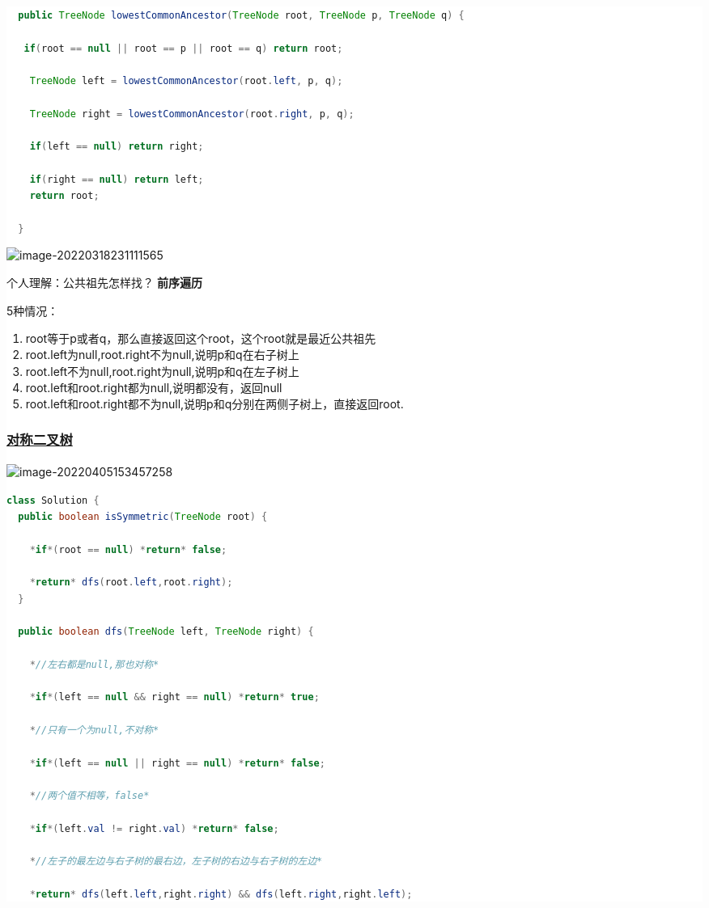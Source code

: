 ```java
  public TreeNode lowestCommonAncestor(TreeNode root, TreeNode p, TreeNode q) {

   if(root == null || root == p || root == q) return root;

    TreeNode left = lowestCommonAncestor(root.left, p, q);

    TreeNode right = lowestCommonAncestor(root.right, p, q);

    if(left == null) return right;

    if(right == null) return left;
    return root;

  }


```

![image-20220318231111565](../../images/%E6%95%B0%E6%8D%AE%E7%BB%93%E6%9E%84%E4%B8%8E%E7%AE%97%E6%B3%95/image-20220318231111565.png)

个人理解：公共祖先怎样找？ **前序遍历**

5种情况：

1. root等于p或者q，那么直接返回这个root，这个root就是最近公共祖先
2. root.left为null,root.right不为null,说明p和q在右子树上
3. root.left不为null,root.right为null,说明p和q在左子树上
4. root.left和root.right都为null,说明都没有，返回null
5. root.left和root.right都不为null,说明p和q分别在两侧子树上，直接返回root.



### [对称二叉树](https://leetcode-cn.com/problems/symmetric-tree/)



![image-20220405153457258](../../images/%E6%95%B0%E6%8D%AE%E7%BB%93%E6%9E%84%E4%B8%8E%E7%AE%97%E6%B3%95/image-20220405153457258.png)



```java
class Solution {
  public boolean isSymmetric(TreeNode root) {

    *if*(root == null) *return* false;

    *return* dfs(root.left,root.right);
  }

  public boolean dfs(TreeNode left, TreeNode right) {

    *//左右都是null,那也对称*

    *if*(left == null && right == null) *return* true;

    *//只有一个为null,不对称*

    *if*(left == null || right == null) *return* false;

    *//两个值不相等，false*

    *if*(left.val != right.val) *return* false;

    *//左子的最左边与右子树的最右边，左子树的右边与右子树的左边*

    *return* dfs(left.left,right.right) && dfs(left.right,right.left);
```